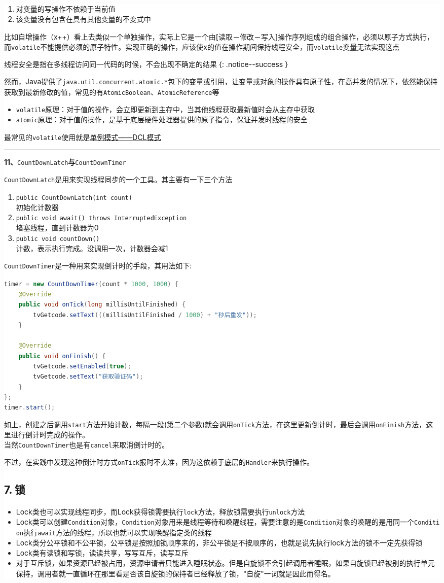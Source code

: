 1. 对变量的写操作不依赖于当前值
2. 该变量没有包含在具有其他变量的不变式中

比如自增操作（x++）看上去类似一个单独操作，实际上它是一个由[读取－修改－写入]操作序列组成的组合操作，必须以原子方式执行，而`volatile`不能提供必须的原子特性。实现正确的操作，应该使x的值在操作期间保持线程安全，而`volatile`变量无法实现这点

线程安全是指在多线程访问同一代码的时候，不会出现不确定的结果
{: .notice--success }

然而，Java提供了`java.util.concurrent.atomic.*`包下的变量或引用，让变量或对象的操作具有原子性，在高并发的情况下，依然能保持获取到最新修改的值，常见的有`AtomicBoolean`、`AtomicReference`等

- `volatile`原理：对于值的操作，会立即更新到主存中，当其他线程获取最新值时会从主存中获取
- `atomic`原理：对于值的操作，是基于底层硬件处理器提供的原子指令，保证并发时线程的安全

最常见的`volatile`使用就是[单例模式——DCL模式](/design%20patterns/singleton/#33-double-check-lockdcl%E6%A8%A1%E5%BC%8F)

---

**11、**`CountDownLatch`**与**`CountDownTimer`  

`CountDownLatch`是用来实现线程同步的一个工具。其主要有一下三个方法  
1. `public CountDownLatch(int count)`  
  初始化计数器
2.  `public void await() throws InterruptedException`  
  堵塞线程，直到计数器为0
3.  `public void countDown()`  
  计数，表示执行完成。没调用一次，计数器会减1

`CountDownTimer`是一种用来实现倒计时的手段，其用法如下:  

```java
timer = new CountDownTimer(count * 1000, 1000) {
    @Override
    public void onTick(long millisUntilFinished) {
        tvGetcode.setText(((millisUntilFinished / 1000) + "秒后重发"));
    }

    @Override
    public void onFinish() {
        tvGetcode.setEnabled(true);
        tvGetcode.setText("获取验证码");
    }
};
timer.start();
```

如上，创建之后调用`start`方法开始计数，每隔一段(第二个参数)就会调用`onTick`方法，在这里更新倒计时，最后会调用`onFinish`方法，这里进行倒计时完成的操作。  
当然`CountDownTimer`也是有`cancel`来取消倒计时的。

不过，在实践中发现这种倒计时方式`onTick`报时不太准，因为这依赖于底层的`Handler`来执行操作。

## 7. 锁

- Lock类也可以实现线程同步，而Lock获得锁需要执行`lock`方法，释放锁需要执行`unlock`方法
- Lock类可以创建`Condition`对象，`Condition`对象用来是线程等待和唤醒线程，需要注意的是`Condition`对象的唤醒的是用同一个`Condition`执行`await`方法的线程，所以也就可以实现唤醒指定类的线程
- Lock类分公平锁和不公平锁，公平锁是按照加锁顺序来的，非公平锁是不按顺序的，也就是说先执行lock方法的锁不一定先获得锁
- Lock类有读锁和写锁，读读共享，写写互斥，读写互斥
- 对于互斥锁，如果资源已经被占用，资源申请者只能进入睡眠状态。但是自旋锁不会引起调用者睡眠，如果自旋锁已经被别的执行单元保持，调用者就一直循环在那里看是否该自旋锁的保持者已经释放了锁，"自旋"一词就是因此而得名。
